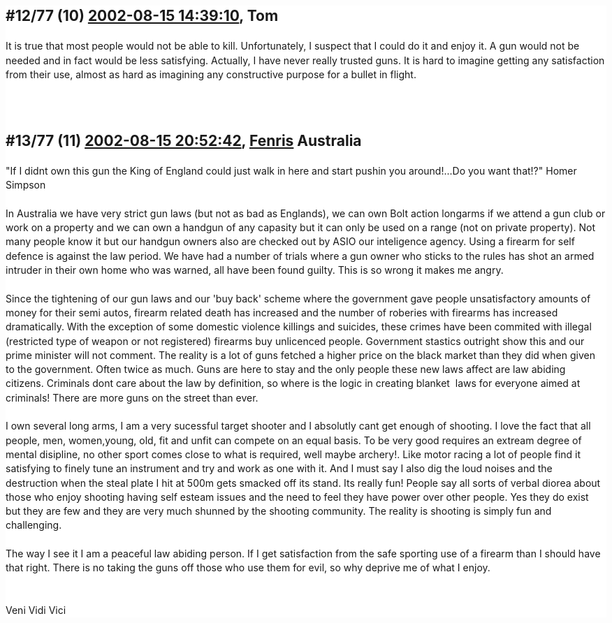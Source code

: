 ## \#12/77 (10) [2002-08-15 14:39:10](https://www.astralpulse.com/forums/index.php?msg=10639), Tom  ##
<section>
It is true that most people would not be able to kill. Unfortunately, I suspect that I could do it and enjoy it. A gun would not be needed and in fact would be less satisfying. Actually, I have never really trusted guns. It is hard to imagine getting any satisfaction from their use, almost as hard as imagining any constructive purpose for a bullet in flight.
<br>
<br>
<br>
</section>

## \#13/77 (11) [2002-08-15 20:52:42](https://www.astralpulse.com/forums/index.php?msg=10654), [Fenris](https://www.astralpulse.com/forums/profile/?u=400) Australia ##
<section>
"If I didnt own this gun the King of England could just walk in here and start pushin you around!...Do you want that!?" Homer Simpson
<br>
<br>
In Australia we have very strict gun laws (but not as bad as Englands), we can own Bolt action longarms if we attend a gun club or work on a property and we can own a handgun of any capasity but it can only be used on a range (not on private property). Not many people know it but our handgun owners also are checked out by ASIO our inteligence agency. Using a firearm for self defence is against the law period. We have had a number of trials where a gun owner who sticks to the rules has shot an armed intruder in their own home who was warned, all have been found guilty. This is so wrong it makes me angry.
<br>
<br>
Since the tightening of our gun laws and our 'buy back' scheme where the government gave people unsatisfactory amounts of money for their semi autos, firearm related death has increased and the number of roberies with firearms has increased dramatically. With the exception of some domestic violence killings and suicides, these crimes have been commited with illegal (restricted type of weapon or not registered) firearms buy unlicenced people. Government stastics outright show this and our prime minister will not comment. The reality is a lot of guns fetched a higher price on the black market than they did when given to the government. Often twice as much. Guns are here to stay and the only people these new laws affect are law abiding citizens. Criminals dont care about the law by definition, so where is the logic in creating blanket  laws for everyone aimed at criminals! There are more guns on the street than ever.
<br>
<br>
I own several long arms, I am a very sucessful target shooter and I absolutly cant get enough of shooting. I love the fact that all people, men, women,young, old, fit and unfit can compete on an equal basis. To be very good requires an extream degree of mental disipline, no other sport comes close to what is required, well maybe archery!. Like motor racing a lot of people find it satisfying to finely tune an instrument and try and work as one with it. And I must say I also dig the loud noises and the destruction when the steal plate I hit at 500m gets smacked off its stand. Its really fun! People say all sorts of verbal diorea about those who enjoy shooting having self esteam issues and the need to feel they have power over other people. Yes they do exist but they are few and they are very much shunned by the shooting community. The reality is shooting is simply fun and challenging.
<br>
<br>
The way I see it I am a peaceful law abiding person. If I get satisfaction from the safe sporting use of a firearm than I should have that right. There is no taking the guns off those who use them for evil, so why deprive me of what I enjoy.
<br>
<br>
<br>
Veni Vidi Vici
</section>
